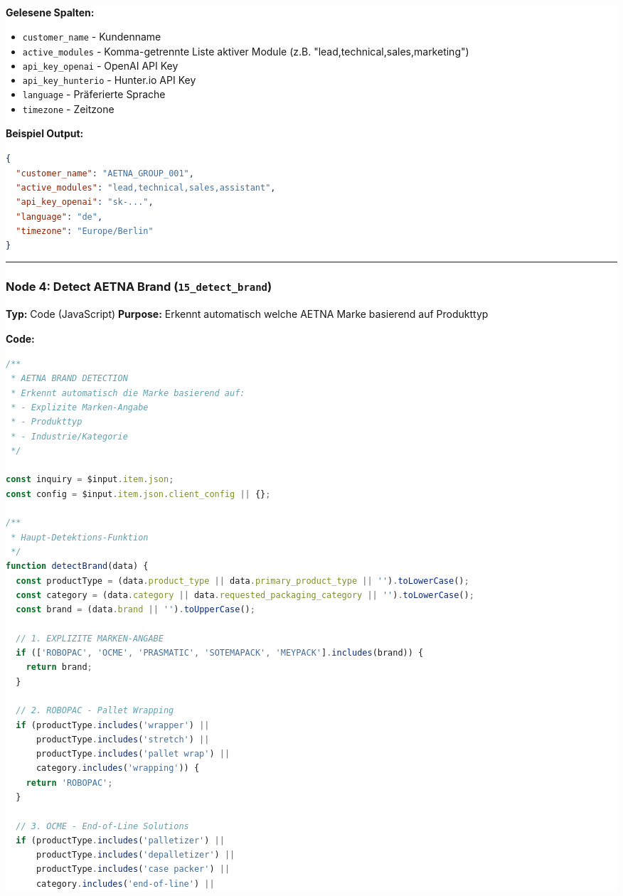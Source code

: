 **Gelesene Spalten:**
- `customer_name` - Kundenname
- `active_modules` - Komma-getrennte Liste aktiver Module (z.B. "lead,technical,sales,marketing")
- `api_key_openai` - OpenAI API Key
- `api_key_hunterio` - Hunter.io API Key
- `language` - Präferierte Sprache
- `timezone` - Zeitzone

**Beispiel Output:**
```json
{
  "customer_name": "AETNA_GROUP_001",
  "active_modules": "lead,technical,sales,assistant",
  "api_key_openai": "sk-...",
  "language": "de",
  "timezone": "Europe/Berlin"
}
```

---

### Node 4: Detect AETNA Brand (`15_detect_brand`)

**Typ:** Code (JavaScript)
**Purpose:** Erkennt automatisch welche AETNA Marke basierend auf Produkttyp

**Code:**
```javascript
/**
 * AETNA BRAND DETECTION
 * Erkennt automatisch die Marke basierend auf:
 * - Explizite Marken-Angabe
 * - Produkttyp
 * - Industrie/Kategorie
 */

const inquiry = $input.item.json;
const config = $input.item.json.client_config || {};

/**
 * Haupt-Detektions-Funktion
 */
function detectBrand(data) {
  const productType = (data.product_type || data.primary_product_type || '').toLowerCase();
  const category = (data.category || data.requested_packaging_category || '').toLowerCase();
  const brand = (data.brand || '').toUpperCase();

  // 1. EXPLIZITE MARKEN-ANGABE
  if (['ROBOPAC', 'OCME', 'PRASMATIC', 'SOTEMAPACK', 'MEYPACK'].includes(brand)) {
    return brand;
  }

  // 2. ROBOPAC - Pallet Wrapping
  if (productType.includes('wrapper') ||
      productType.includes('stretch') ||
      productType.includes('pallet wrap') ||
      category.includes('wrapping')) {
    return 'ROBOPAC';
  }

  // 3. OCME - End-of-Line Solutions
  if (productType.includes('palletizer') ||
      productType.includes('depalletizer') ||
      productType.includes('case packer') ||
      category.includes('end-of-line') ||
```